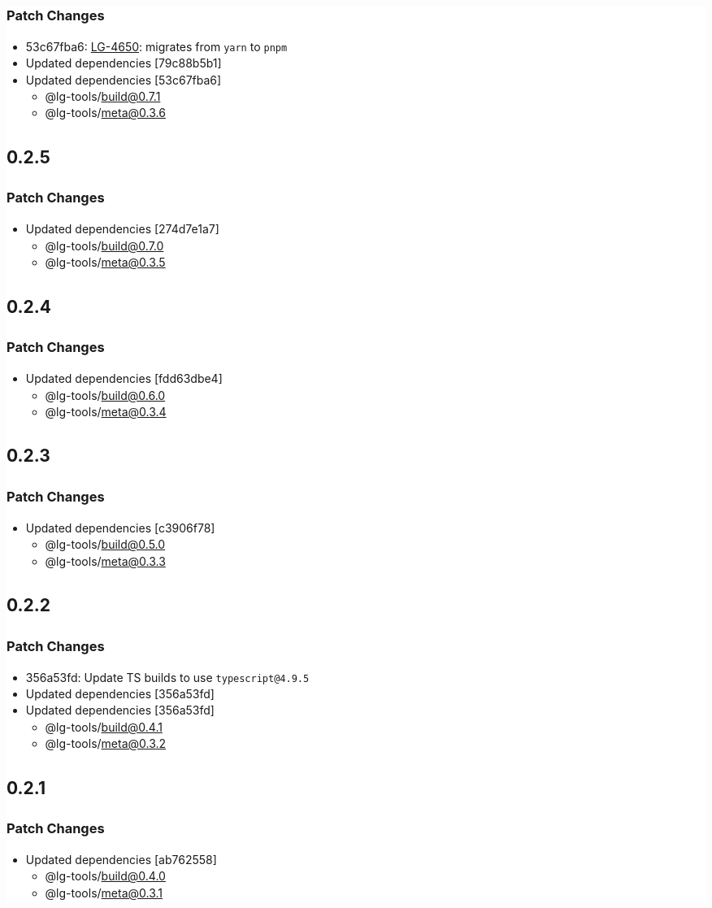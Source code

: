 ### Patch Changes

- 53c67fba6: [LG-4650](https://jira.mongodb.org/browse/LG-4650): migrates from `yarn` to `pnpm`
- Updated dependencies [79c88b5b1]
- Updated dependencies [53c67fba6]
  - @lg-tools/build@0.7.1
  - @lg-tools/meta@0.3.6

## 0.2.5

### Patch Changes

- Updated dependencies [274d7e1a7]
  - @lg-tools/build@0.7.0
  - @lg-tools/meta@0.3.5

## 0.2.4

### Patch Changes

- Updated dependencies [fdd63dbe4]
  - @lg-tools/build@0.6.0
  - @lg-tools/meta@0.3.4

## 0.2.3

### Patch Changes

- Updated dependencies [c3906f78]
  - @lg-tools/build@0.5.0
  - @lg-tools/meta@0.3.3

## 0.2.2

### Patch Changes

- 356a53fd: Update TS builds to use `typescript@4.9.5`
- Updated dependencies [356a53fd]
- Updated dependencies [356a53fd]
  - @lg-tools/build@0.4.1
  - @lg-tools/meta@0.3.2

## 0.2.1

### Patch Changes

- Updated dependencies [ab762558]
  - @lg-tools/build@0.4.0
  - @lg-tools/meta@0.3.1
